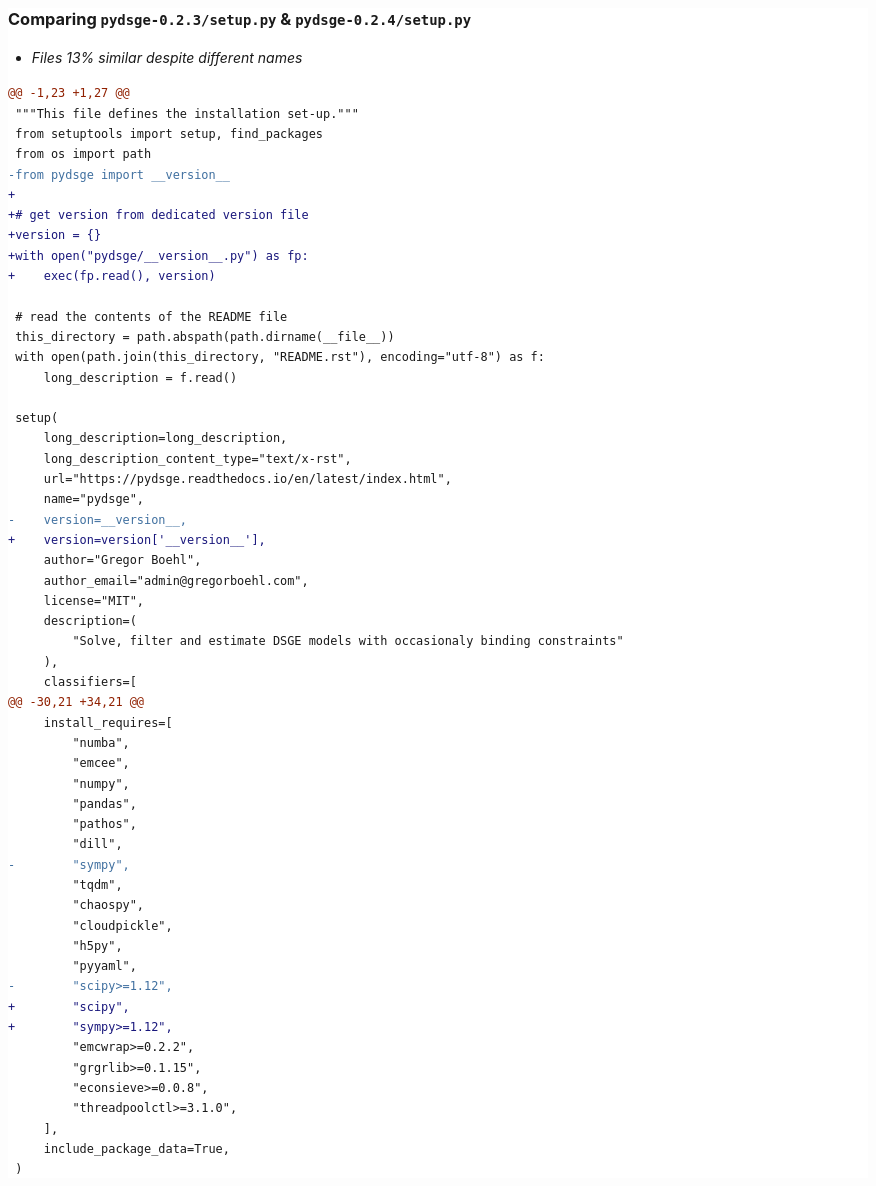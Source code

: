 ### Comparing `pydsge-0.2.3/setup.py` & `pydsge-0.2.4/setup.py`

 * *Files 13% similar despite different names*

```diff
@@ -1,23 +1,27 @@
 """This file defines the installation set-up."""
 from setuptools import setup, find_packages
 from os import path
-from pydsge import __version__
+
+# get version from dedicated version file
+version = {}
+with open("pydsge/__version__.py") as fp:
+    exec(fp.read(), version)
 
 # read the contents of the README file
 this_directory = path.abspath(path.dirname(__file__))
 with open(path.join(this_directory, "README.rst"), encoding="utf-8") as f:
     long_description = f.read()
 
 setup(
     long_description=long_description,
     long_description_content_type="text/x-rst",
     url="https://pydsge.readthedocs.io/en/latest/index.html",
     name="pydsge",
-    version=__version__,
+    version=version['__version__'],
     author="Gregor Boehl",
     author_email="admin@gregorboehl.com",
     license="MIT",
     description=(
         "Solve, filter and estimate DSGE models with occasionaly binding constraints"
     ),
     classifiers=[
@@ -30,21 +34,21 @@
     install_requires=[
         "numba",
         "emcee",
         "numpy",
         "pandas",
         "pathos",
         "dill",
-        "sympy",
         "tqdm",
         "chaospy",
         "cloudpickle",
         "h5py",
         "pyyaml",
-        "scipy>=1.12",
+        "scipy",
+        "sympy>=1.12",
         "emcwrap>=0.2.2",
         "grgrlib>=0.1.15",
         "econsieve>=0.0.8",
         "threadpoolctl>=3.1.0",
     ],
     include_package_data=True,
 )
```


